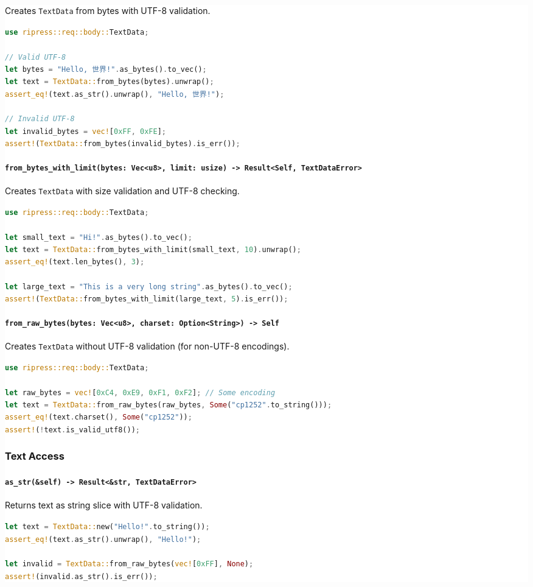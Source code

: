 Creates `TextData` from bytes with UTF-8 validation.

```rust
use ripress::req::body::TextData;

// Valid UTF-8
let bytes = "Hello, 世界!".as_bytes().to_vec();
let text = TextData::from_bytes(bytes).unwrap();
assert_eq!(text.as_str().unwrap(), "Hello, 世界!");

// Invalid UTF-8
let invalid_bytes = vec![0xFF, 0xFE];
assert!(TextData::from_bytes(invalid_bytes).is_err());
```

#### `from_bytes_with_limit(bytes: Vec<u8>, limit: usize) -> Result<Self, TextDataError>`

Creates `TextData` with size validation and UTF-8 checking.

```rust
use ripress::req::body::TextData;

let small_text = "Hi!".as_bytes().to_vec();
let text = TextData::from_bytes_with_limit(small_text, 10).unwrap();
assert_eq!(text.len_bytes(), 3);

let large_text = "This is a very long string".as_bytes().to_vec();
assert!(TextData::from_bytes_with_limit(large_text, 5).is_err());
```

#### `from_raw_bytes(bytes: Vec<u8>, charset: Option<String>) -> Self`

Creates `TextData` without UTF-8 validation (for non-UTF-8 encodings).

```rust
use ripress::req::body::TextData;

let raw_bytes = vec![0xC4, 0xE9, 0xF1, 0xF2]; // Some encoding
let text = TextData::from_raw_bytes(raw_bytes, Some("cp1252".to_string()));
assert_eq!(text.charset(), Some("cp1252"));
assert!(!text.is_valid_utf8());
```

### Text Access

#### `as_str(&self) -> Result<&str, TextDataError>`

Returns text as string slice with UTF-8 validation.

```rust
let text = TextData::new("Hello!".to_string());
assert_eq!(text.as_str().unwrap(), "Hello!");

let invalid = TextData::from_raw_bytes(vec![0xFF], None);
assert!(invalid.as_str().is_err());
```
